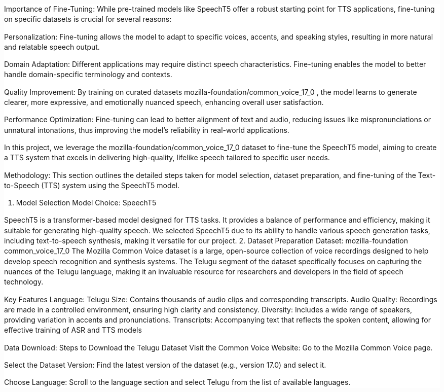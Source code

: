Importance of Fine-Tuning:
While pre-trained models like SpeechT5 offer a robust starting point for TTS applications, fine-tuning on specific datasets is crucial for several reasons:

Personalization: Fine-tuning allows the model to adapt to specific voices, accents, and speaking styles, resulting in more natural and relatable speech output.

Domain Adaptation: Different applications may require distinct speech characteristics. Fine-tuning enables the model to better handle domain-specific terminology and contexts.

Quality Improvement: By training on curated datasets mozilla-foundation/common_voice_17_0 , the model learns to generate clearer, more expressive, and emotionally nuanced speech, enhancing overall user satisfaction.

Performance Optimization: Fine-tuning can lead to better alignment of text and audio, reducing issues like mispronunciations or unnatural intonations, thus improving the model’s reliability in real-world applications.

In this project, we leverage the mozilla-foundation/common_voice_17_0 dataset to fine-tune the SpeechT5 model, aiming to create a TTS system that excels in delivering high-quality, lifelike speech tailored to specific user needs.

Methodology:
This section outlines the detailed steps taken for model selection, dataset preparation, and fine-tuning of the Text-to-Speech (TTS) system using the SpeechT5 model.

1. Model Selection
Model Choice: SpeechT5

SpeechT5 is a transformer-based model designed for TTS tasks. It provides a balance of performance and efficiency, making it suitable for generating high-quality speech.
We selected SpeechT5 due to its ability to handle various speech generation tasks, including text-to-speech synthesis, making it versatile for our project.
2. Dataset Preparation
Dataset: mozilla-foundation common_voice_17_0
The Mozilla Common Voice dataset is a large, open-source collection of voice recordings designed to help develop speech recognition and synthesis systems. The Telugu segment of the dataset specifically focuses on capturing the nuances of the Telugu language, making it an invaluable resource for researchers and developers in the field of speech technology.

Key Features
Language: Telugu
Size: Contains thousands of audio clips and corresponding transcripts.
Audio Quality: Recordings are made in a controlled environment, ensuring high clarity and consistency.
Diversity: Includes a wide range of speakers, providing variation in accents and pronunciations.
Transcripts: Accompanying text that reflects the spoken content, allowing for effective training of ASR and TTS models

Data Download: Steps to Download the Telugu Dataset
Visit the Common Voice Website: Go to the Mozilla Common Voice page.

Select the Dataset Version: Find the latest version of the dataset (e.g., version 17.0) and select it.

Choose Language: Scroll to the language section and select Telugu from the list of available languages.
